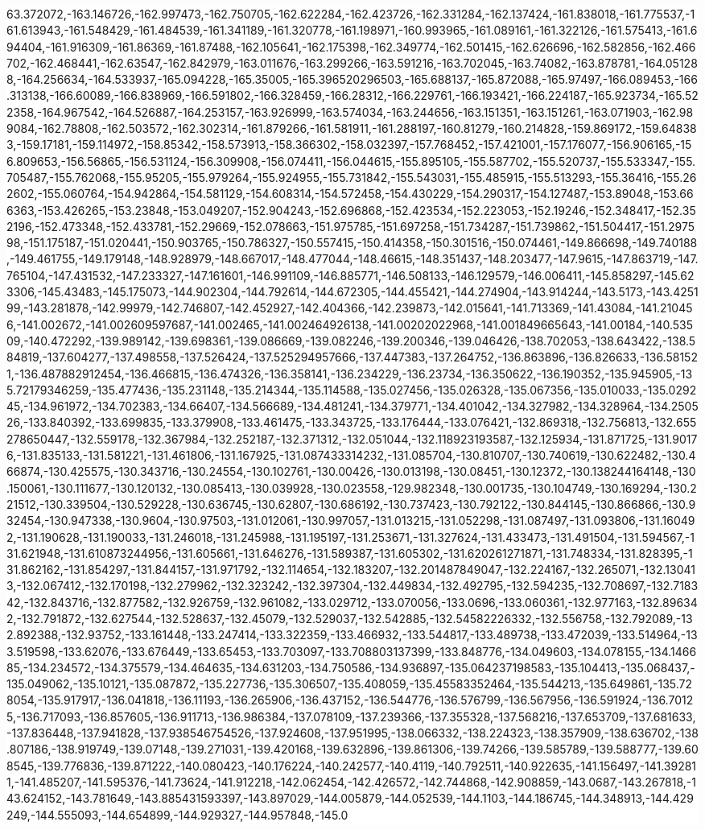 63.372072,-163.146726,-162.997473,-162.750705,-162.622284,-162.423726,-162.331284,-162.137424,-161.838018,-161.775537,-161.613943,-161.548429,-161.484539,-161.341189,-161.320778,-161.198971,-160.993965,-161.089161,-161.322126,-161.575413,-161.694404,-161.916309,-161.86369,-161.87488,-162.105641,-162.175398,-162.349774,-162.501415,-162.626696,-162.582856,-162.466702,-162.468441,-162.63547,-162.842979,-163.011676,-163.299266,-163.591216,-163.702045,-163.74082,-163.878781,-164.051288,-164.256634,-164.533937,-165.094228,-165.35005,-165.396520296503,-165.688137,-165.872088,-165.97497,-166.089453,-166.313138,-166.60089,-166.838969,-166.591802,-166.328459,-166.28312,-166.229761,-166.193421,-166.224187,-165.923734,-165.522358,-164.967542,-164.526887,-164.253157,-163.926999,-163.574034,-163.244656,-163.151351,-163.151261,-163.071903,-162.989084,-162.78808,-162.503572,-162.302314,-161.879266,-161.581911,-161.288197,-160.81279,-160.214828,-159.869172,-159.648383,-159.17181,-159.114972,-158.85342,-158.573913,-158.366302,-158.032397,-157.768452,-157.421001,-157.176077,-156.906165,-156.809653,-156.56865,-156.531124,-156.309908,-156.074411,-156.044615,-155.895105,-155.587702,-155.520737,-155.533347,-155.705487,-155.762068,-155.95205,-155.979264,-155.924955,-155.731842,-155.543031,-155.485915,-155.513293,-155.36416,-155.262602,-155.060764,-154.942864,-154.581129,-154.608314,-154.572458,-154.430229,-154.290317,-154.127487,-153.89048,-153.666363,-153.426265,-153.23848,-153.049207,-152.904243,-152.696868,-152.423534,-152.223053,-152.19246,-152.348417,-152.352196,-152.473348,-152.433781,-152.29669,-152.078663,-151.975785,-151.697258,-151.734287,-151.739862,-151.504417,-151.297598,-151.175187,-151.020441,-150.903765,-150.786327,-150.557415,-150.414358,-150.301516,-150.074461,-149.866698,-149.740188,-149.461755,-149.179148,-148.928979,-148.667017,-148.477044,-148.46615,-148.351437,-148.203477,-147.9615,-147.863719,-147.765104,-147.431532,-147.233327,-147.161601,-146.991109,-146.885771,-146.508133,-146.129579,-146.006411,-145.858297,-145.623306,-145.43483,-145.175073,-144.902304,-144.792614,-144.672305,-144.455421,-144.274904,-143.914244,-143.5173,-143.425199,-143.281878,-142.99979,-142.746807,-142.452927,-142.404366,-142.239873,-142.015641,-141.713369,-141.43084,-141.210456,-141.002672,-141.002609597687,-141.002465,-141.002464926138,-141.00202022968,-141.001849665643,-141.00184,-140.53509,-140.472292,-139.989142,-139.698361,-139.086669,-139.082246,-139.200346,-139.046426,-138.702053,-138.643422,-138.584819,-137.604277,-137.498558,-137.526424,-137.525294957666,-137.447383,-137.264752,-136.863896,-136.826633,-136.581521,-136.487882912454,-136.466815,-136.474326,-136.358141,-136.234229,-136.23734,-136.350622,-136.190352,-135.945905,-135.72179346259,-135.477436,-135.231148,-135.214344,-135.114588,-135.027456,-135.026328,-135.067356,-135.010033,-135.029245,-134.961972,-134.702383,-134.66407,-134.566689,-134.481241,-134.379771,-134.401042,-134.327982,-134.328964,-134.250526,-133.840392,-133.699835,-133.379908,-133.461475,-133.343725,-133.176444,-133.076421,-132.869318,-132.756813,-132.655278650447,-132.559178,-132.367984,-132.252187,-132.371312,-132.051044,-132.118923193587,-132.125934,-131.871725,-131.90176,-131.835133,-131.581221,-131.461806,-131.167925,-131.087433314232,-131.085704,-130.810707,-130.740619,-130.622482,-130.466874,-130.425575,-130.343716,-130.24554,-130.102761,-130.00426,-130.013198,-130.08451,-130.12372,-130.138244164148,-130.150061,-130.111677,-130.120132,-130.085413,-130.039928,-130.023558,-129.982348,-130.001735,-130.104749,-130.169294,-130.221512,-130.339504,-130.529228,-130.636745,-130.62807,-130.686192,-130.737423,-130.792122,-130.844145,-130.866866,-130.932454,-130.947338,-130.9604,-130.97503,-131.012061,-130.997057,-131.013215,-131.052298,-131.087497,-131.093806,-131.160492,-131.190628,-131.190033,-131.246018,-131.245988,-131.195197,-131.253671,-131.327624,-131.433473,-131.491504,-131.594567,-131.621948,-131.610873244956,-131.605661,-131.646276,-131.589387,-131.605302,-131.620261271871,-131.748334,-131.828395,-131.862162,-131.854297,-131.844157,-131.971792,-132.114654,-132.183207,-132.201487849047,-132.224167,-132.265071,-132.130413,-132.067412,-132.170198,-132.279962,-132.323242,-132.397304,-132.449834,-132.492795,-132.594235,-132.708697,-132.718342,-132.843716,-132.877582,-132.926759,-132.961082,-133.029712,-133.070056,-133.0696,-133.060361,-132.977163,-132.896342,-132.791872,-132.627544,-132.528637,-132.45079,-132.529037,-132.542885,-132.54582226332,-132.556758,-132.792089,-132.892388,-132.93752,-133.161448,-133.247414,-133.322359,-133.466932,-133.544817,-133.489738,-133.472039,-133.514964,-133.519598,-133.62076,-133.676449,-133.65453,-133.703097,-133.708803137399,-133.848776,-134.049603,-134.078155,-134.146685,-134.234572,-134.375579,-134.464635,-134.631203,-134.750586,-134.936897,-135.064237198583,-135.104413,-135.068437,-135.049062,-135.10121,-135.087872,-135.227736,-135.306507,-135.408059,-135.45583352464,-135.544213,-135.649861,-135.728054,-135.917917,-136.041818,-136.11193,-136.265906,-136.437152,-136.544776,-136.576799,-136.567956,-136.591924,-136.70125,-136.717093,-136.857605,-136.911713,-136.986384,-137.078109,-137.239366,-137.355328,-137.568216,-137.653709,-137.681633,-137.836448,-137.941828,-137.938546754526,-137.924608,-137.951995,-138.066332,-138.224323,-138.357909,-138.636702,-138.807186,-138.919749,-139.07148,-139.271031,-139.420168,-139.632896,-139.861306,-139.74266,-139.585789,-139.588777,-139.608545,-139.776836,-139.871222,-140.080423,-140.176224,-140.242577,-140.4119,-140.792511,-140.922635,-141.156497,-141.392811,-141.485207,-141.595376,-141.73624,-141.912218,-142.062454,-142.426572,-142.744868,-142.908859,-143.0687,-143.267818,-143.624152,-143.781649,-143.885431593397,-143.897029,-144.005879,-144.052539,-144.1103,-144.186745,-144.348913,-144.429249,-144.555093,-144.654899,-144.929327,-144.957848,-145.0